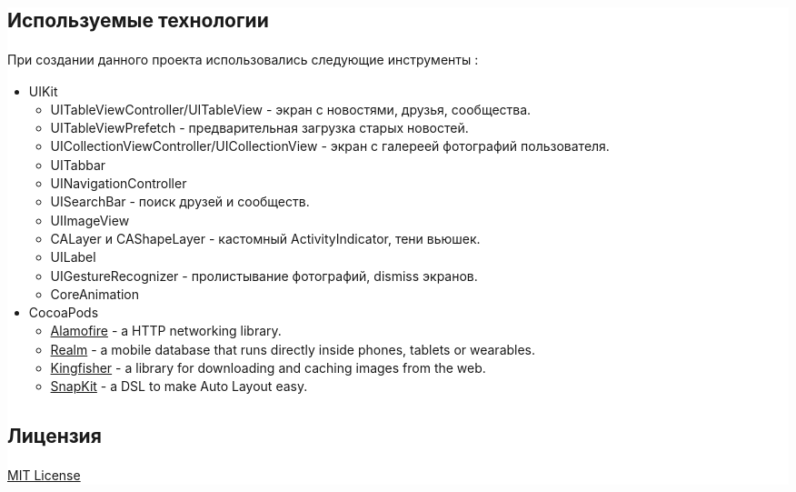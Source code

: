 ## Используемые технологии

 При создании данного проекта использовались следующие инструменты :

 - UIKit
   + UITableViewController/UITableView - экран с новостями, друзья, сообщества.
   + UITableViewPrefetch - предварительная загрузка старых новостей.
   + UICollectionViewController/UICollectionView - экран с галереей фотографий пользователя.
   + UITabbar
   + UINavigationController
   + UISearchBar - поиск друзей и сообществ.
   + UIImageView
   + CALayer и CAShapeLayer - кастомный ActivityIndicator, тени вьюшек.
   + UILabel
   + UIGestureRecognizer - пролистывание фотографий, dismiss экранов.
   + CoreAnimation
 - CocoaPods
   + [Alamofire](https://github.com/Alamofire/Alamofire) - a HTTP networking library.
   + [Realm](https://github.com/realm/realm-cocoa) - a mobile database that runs directly inside phones, tablets or wearables.
   + [Kingfisher](https://github.com/onevcat/Kingfisher) - a library for downloading and caching images from the web.
   + [SnapKit](https://github.com/SnapKit/SnapKit) - a DSL to make Auto Layout easy.


## Лицензия
[MIT License](./LICENSE)

